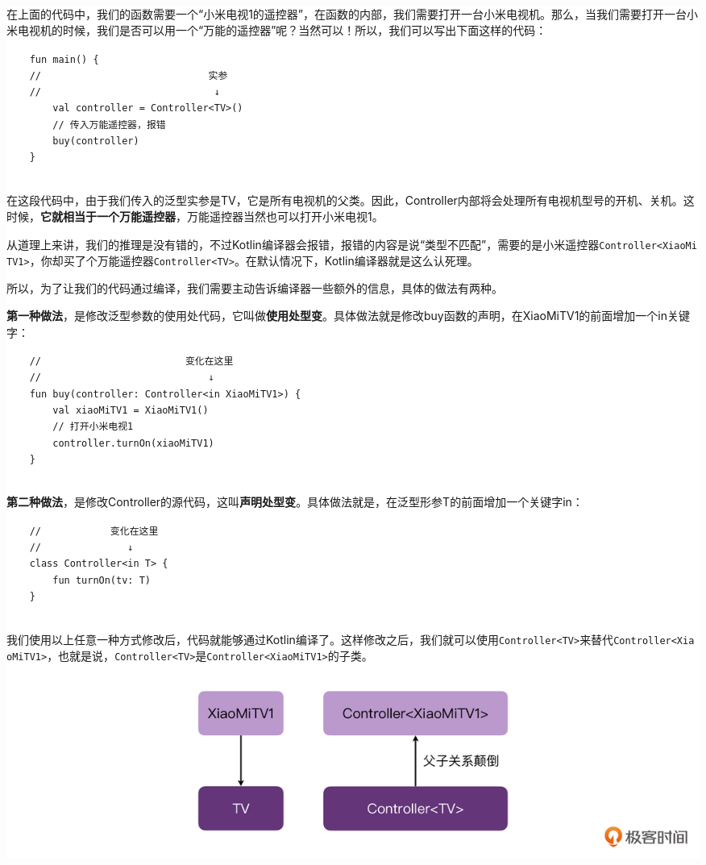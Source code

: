 在上面的代码中，我们的函数需要一个“小米电视1的遥控器”，在函数的内部，我们需要打开一台小米电视机。那么，当我们需要打开一台小米电视机的时候，我们是否可以用一个“万能的遥控器”呢？当然可以！所以，我们可以写出下面这样的代码：

```
    fun main() {
    //                             实参
    //                              ↓
        val controller = Controller<TV>()
        // 传入万能遥控器，报错
        buy(controller)
    }
    

```

在这段代码中，由于我们传入的泛型实参是TV，它是所有电视机的父类。因此，Controller内部将会处理所有电视机型号的开机、关机。这时候，**它就相当于一个万能遥控器**，万能遥控器当然也可以打开小米电视1。

从道理上来讲，我们的推理是没有错的，不过Kotlin编译器会报错，报错的内容是说“类型不匹配”，需要的是小米遥控器`Controller<XiaoMiTV1>`，你却买了个万能遥控器`Controller<TV>`。在默认情况下，Kotlin编译器就是这么认死理。

所以，为了让我们的代码通过编译，我们需要主动告诉编译器一些额外的信息，具体的做法有两种。

**第一种做法**，是修改泛型参数的使用处代码，它叫做**使用处型变**。具体做法就是修改buy函数的声明，在XiaoMiTV1的前面增加一个in关键字：

```
    //                         变化在这里
    //                             ↓
    fun buy(controller: Controller<in XiaoMiTV1>) {
        val xiaoMiTV1 = XiaoMiTV1()
        // 打开小米电视1
        controller.turnOn(xiaoMiTV1)
    }
    

```

**第二种做法**，是修改Controller的源代码，这叫**声明处型变**。具体做法就是，在泛型形参T的前面增加一个关键字in：

```
    //            变化在这里
    //               ↓
    class Controller<in T> {
        fun turnOn(tv: T)
    }
    

```

我们使用以上任意一种方式修改后，代码就能够通过Kotlin编译了。这样修改之后，我们就可以使用`Controller<TV>`来替代`Controller<XiaoMiTV1>`，也就是说，`Controller<TV>`是`Controller<XiaoMiTV1>`的子类。

![](./httpsstatic001geekbangorgresourceimage6a226acd7ea7c06df0fd2f25626965ac6022.jpg)
